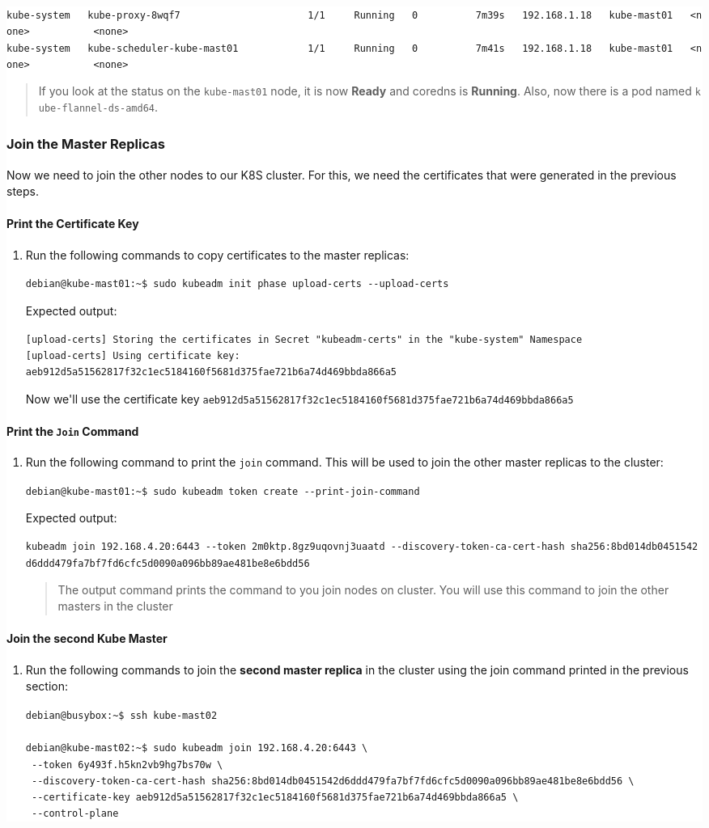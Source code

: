    ```console
   kube-system   kube-proxy-8wqf7                      1/1     Running   0          7m39s   192.168.1.18   kube-mast01   <none>           <none>
   kube-system   kube-scheduler-kube-mast01            1/1     Running   0          7m41s   192.168.1.18   kube-mast01   <none>           <none>
   ```

> If you look at the status on the `kube-mast01` node, it is now **Ready** and coredns is **Running**. Also, now there is a pod named `kube-flannel-ds-amd64`.

### Join the Master Replicas

Now we need to join the other nodes to our K8S cluster. For this, we need the certificates that were generated in the previous steps.

#### Print the Certificate Key

1. Run the following commands to copy certificates to the master replicas:

   ```console
   debian@kube-mast01:~$ sudo kubeadm init phase upload-certs --upload-certs
   ```

   Expected output:

   ```console
   [upload-certs] Storing the certificates in Secret "kubeadm-certs" in the "kube-system" Namespace
   [upload-certs] Using certificate key:
   aeb912d5a51562817f32c1ec5184160f5681d375fae721b6a74d469bbda866a5
   ```

   Now we'll use the certificate key `aeb912d5a51562817f32c1ec5184160f5681d375fae721b6a74d469bbda866a5`

#### Print the `Join` Command

1. Run the following command to print the `join` command. This will be used to join the other master replicas to the cluster:

   ```console
   debian@kube-mast01:~$ sudo kubeadm token create --print-join-command
   ```

   Expected output:

   ```console
   kubeadm join 192.168.4.20:6443 --token 2m0ktp.8gz9uqovnj3uaatd --discovery-token-ca-cert-hash sha256:8bd014db0451542d6ddd479fa7bf7fd6cfc5d0090a096bb89ae481be8e6bdd56
   ```

   > The output command prints the command to you join nodes on cluster. You will use this command to join the other masters in the cluster

#### Join the second Kube Master

1. Run the following commands to join the **second master replica** in the cluster using the join command printed in the previous section:

   ```console
   debian@busybox:~$ ssh kube-mast02

   debian@kube-mast02:~$ sudo kubeadm join 192.168.4.20:6443 \
    --token 6y493f.h5kn2vb9hg7bs70w \
    --discovery-token-ca-cert-hash sha256:8bd014db0451542d6ddd479fa7bf7fd6cfc5d0090a096bb89ae481be8e6bdd56 \
    --certificate-key aeb912d5a51562817f32c1ec5184160f5681d375fae721b6a74d469bbda866a5 \
    --control-plane
   ```
